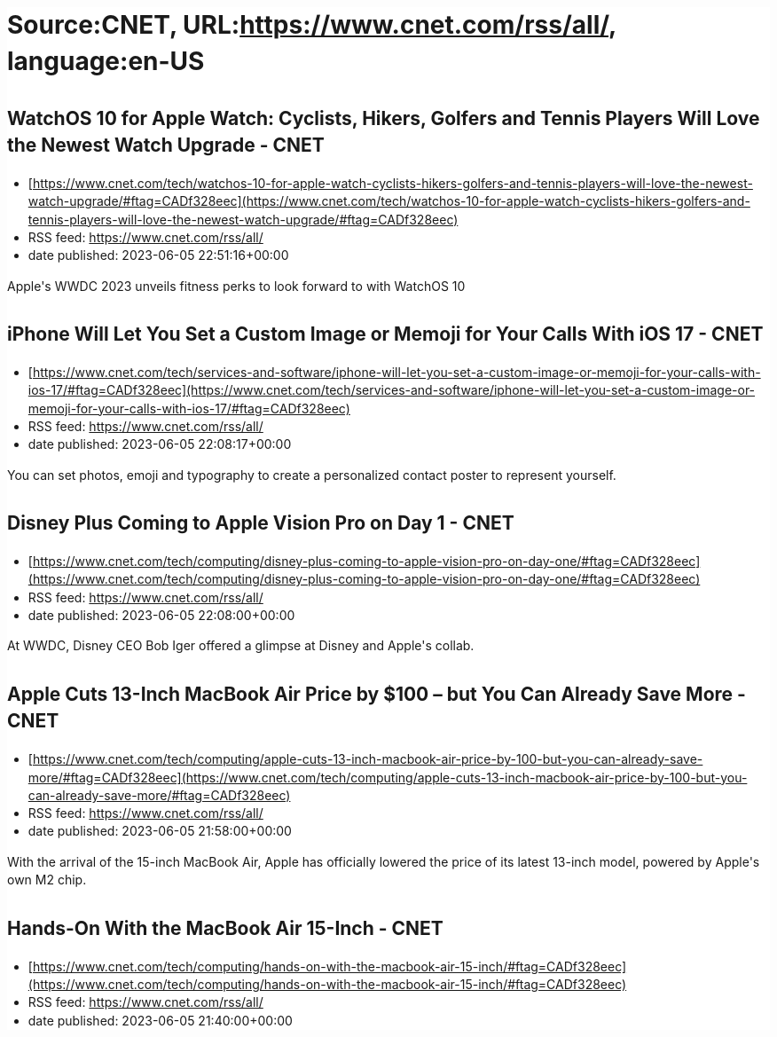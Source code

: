# Source:CNET, URL:https://www.cnet.com/rss/all/, language:en-US

## WatchOS 10 for Apple Watch: Cyclists, Hikers, Golfers and Tennis Players Will Love the Newest Watch Upgrade     - CNET
 - [https://www.cnet.com/tech/watchos-10-for-apple-watch-cyclists-hikers-golfers-and-tennis-players-will-love-the-newest-watch-upgrade/#ftag=CADf328eec](https://www.cnet.com/tech/watchos-10-for-apple-watch-cyclists-hikers-golfers-and-tennis-players-will-love-the-newest-watch-upgrade/#ftag=CADf328eec)
 - RSS feed: https://www.cnet.com/rss/all/
 - date published: 2023-06-05 22:51:16+00:00

Apple's WWDC 2023 unveils fitness perks to look forward to with WatchOS 10

## iPhone Will Let You Set a Custom Image or Memoji for Your Calls With iOS 17     - CNET
 - [https://www.cnet.com/tech/services-and-software/iphone-will-let-you-set-a-custom-image-or-memoji-for-your-calls-with-ios-17/#ftag=CADf328eec](https://www.cnet.com/tech/services-and-software/iphone-will-let-you-set-a-custom-image-or-memoji-for-your-calls-with-ios-17/#ftag=CADf328eec)
 - RSS feed: https://www.cnet.com/rss/all/
 - date published: 2023-06-05 22:08:17+00:00

You can set photos, emoji and typography to create a personalized contact poster to represent yourself.

## Disney Plus Coming to Apple Vision Pro on Day 1     - CNET
 - [https://www.cnet.com/tech/computing/disney-plus-coming-to-apple-vision-pro-on-day-one/#ftag=CADf328eec](https://www.cnet.com/tech/computing/disney-plus-coming-to-apple-vision-pro-on-day-one/#ftag=CADf328eec)
 - RSS feed: https://www.cnet.com/rss/all/
 - date published: 2023-06-05 22:08:00+00:00

At WWDC, Disney CEO Bob Iger offered a glimpse at Disney and Apple's collab.

## Apple Cuts 13-Inch MacBook Air Price by $100 – but You Can Already Save More     - CNET
 - [https://www.cnet.com/tech/computing/apple-cuts-13-inch-macbook-air-price-by-100-but-you-can-already-save-more/#ftag=CADf328eec](https://www.cnet.com/tech/computing/apple-cuts-13-inch-macbook-air-price-by-100-but-you-can-already-save-more/#ftag=CADf328eec)
 - RSS feed: https://www.cnet.com/rss/all/
 - date published: 2023-06-05 21:58:00+00:00

With the arrival of the 15-inch MacBook Air, Apple has officially lowered the price of its latest 13-inch model, powered by Apple's own M2 chip.

## Hands-On With the MacBook Air 15-Inch     - CNET
 - [https://www.cnet.com/tech/computing/hands-on-with-the-macbook-air-15-inch/#ftag=CADf328eec](https://www.cnet.com/tech/computing/hands-on-with-the-macbook-air-15-inch/#ftag=CADf328eec)
 - RSS feed: https://www.cnet.com/rss/all/
 - date published: 2023-06-05 21:40:00+00:00
